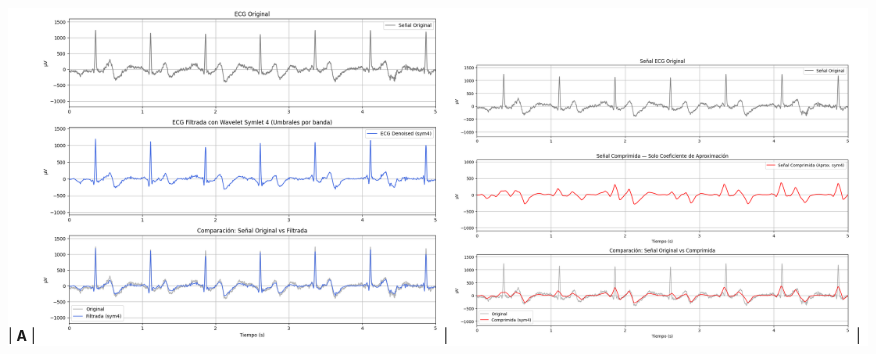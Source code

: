 | **A** | <img src="./Multimedia/022_ECG-Original.png" width="400"/> | <img src="./Multimedia/023_ECG-Filtrado-con-Wavelet-Daubechies-4-Umbral-por-Banda.png" width="400"/> |